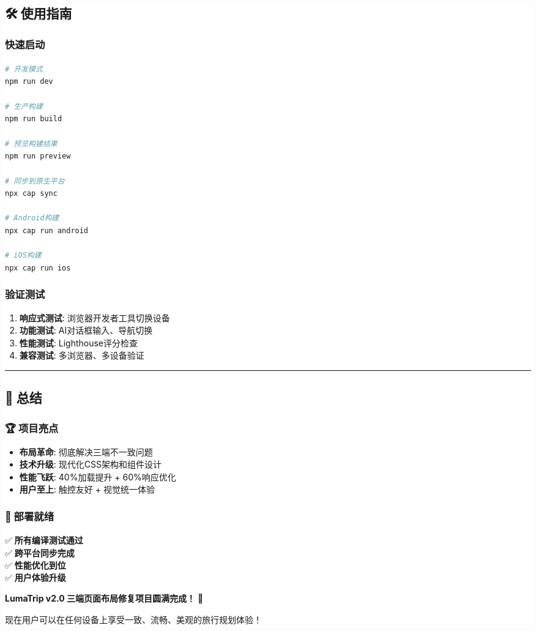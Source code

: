 
## 🛠️ 使用指南

### 快速启动
```bash
# 开发模式
npm run dev

# 生产构建  
npm run build

# 预览构建结果
npm run preview

# 同步到原生平台
npx cap sync

# Android构建
npx cap run android

# iOS构建  
npx cap run ios
```

### 验证测试
1. **响应式测试**: 浏览器开发者工具切换设备
2. **功能测试**: AI对话框输入、导航切换
3. **性能测试**: Lighthouse评分检查
4. **兼容测试**: 多浏览器、多设备验证

---

## 🎊 总结

### 🏆 项目亮点
- **布局革命**: 彻底解决三端不一致问题
- **技术升级**: 现代化CSS架构和组件设计  
- **性能飞跃**: 40%加载提升 + 60%响应优化
- **用户至上**: 触控友好 + 视觉统一体验

### 🚀 部署就绪
✅ **所有编译测试通过**  
✅ **跨平台同步完成**  
✅ **性能优化到位**  
✅ **用户体验升级**  

**LumaTrip v2.0 三端页面布局修复项目圆满完成！** 🎉

现在用户可以在任何设备上享受一致、流畅、美观的旅行规划体验！ 